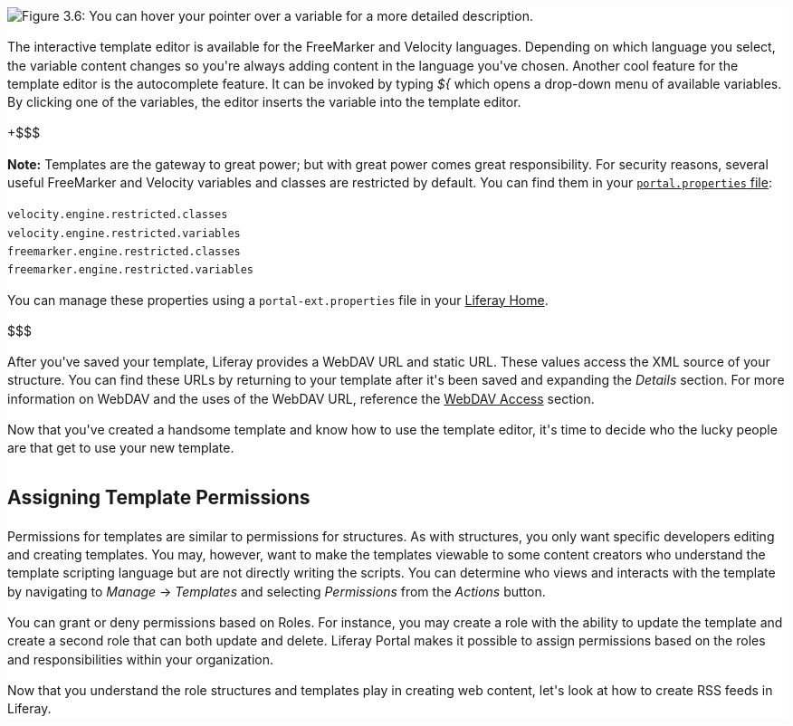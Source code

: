 ![Figure 3.6: You can hover your pointer over a variable for a more detailed description.](../../images/04-web-content-templates-create.png)

The interactive template editor is available for the FreeMarker and Velocity
languages. Depending on which language you select, the variable content changes
so you're always adding content in the language you've chosen. Another cool
feature for the template editor is the autocomplete feature. It can be invoked
by typing *${* which opens a drop-down menu of available variables. By clicking
one of the variables, the editor inserts the variable into the template editor.


+$$$

**Note:** Templates are the gateway to great power; but with
great power comes great responsibility. For security reasons, several useful
FreeMarker and Velocity variables and classes are restricted by default. You can
find them in your [`portal.properties`
file](https://docs.liferay.com/ce/portal/6.2/propertiesdoc/portal.properties.html):

    velocity.engine.restricted.classes
    velocity.engine.restricted.variables
    freemarker.engine.restricted.classes
    freemarker.engine.restricted.variables

You can manage these properties using a `portal-ext.properties` file in your
[Liferay
Home](https://dev.liferay.com/discover/deployment/-/knowledge_base/6-2/liferay-home).

$$$

After you've saved your template, Liferay provides a WebDAV URL and static URL.
These values access the XML source of your structure. You can find these URLs by
returning to your template after it's been saved and expanding the *Details*
section. For more information on WebDAV and the uses of the WebDAV URL,
reference the
[WebDAV Access](/discover/portal/-/knowledge_base/6-2/automatic-previews-and-metadata#webdav-access)
section.

Now that you've created a handsome template and know how to use the template
editor, it's time to decide who the lucky people are that get to use your new
template.

## Assigning Template Permissions [](id=assigning-template-permissions)

Permissions for templates are similar to permissions for structures. As with
structures, you only want specific developers editing and creating templates.
You may, however, want to make the templates viewable to some content creators
who understand the template scripting language but are not directly writing the
scripts. You can determine who views and interacts with the template by
navigating to *Manage* &rarr; *Templates* and selecting *Permissions* from the
*Actions* button.

You can grant or deny permissions based on Roles. For instance, you may create a
role with the ability to update the template and create a second role that can
both update and delete. Liferay Portal makes it possible to assign permissions
based on the roles and responsibilities within your organization.

Now that you understand the role structures and templates play in creating web
content, let's look at how to create RSS feeds in Liferay.

